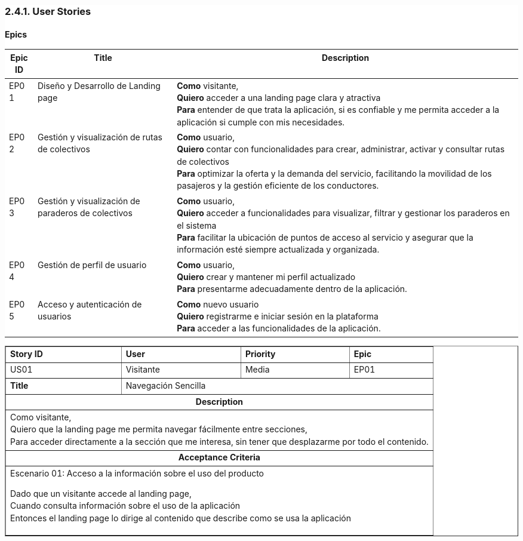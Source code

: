 ### 2.4.1. User Stories

**Epics**

| Epic ID | Title                                              | Description                                                                                                                                                                                                                                                                       |
|---------|----------------------------------------------------|-----------------------------------------------------------------------------------------------------------------------------------------------------------------------------------------------------------------------------------------------------------------------------------|
| EP01    | Diseño y Desarrollo de Landing page                | **Como** visitante, <br/> **Quiero** acceder a una landing page clara y atractiva <br/> **Para** entender de que trata la aplicación, si es confiable y me permita acceder a la aplicación si cumple con mis necesidades.                                                         |
| EP02    | Gestión y visualización de rutas de colectivos     | **Como** usuario, <br/> **Quiero** contar con funcionalidades para crear, administrar, activar y consultar rutas de colectivos <br/> **Para** optimizar la oferta y la demanda del servicio, facilitando la movilidad de los pasajeros y la gestión eficiente de los conductores. |
| EP03    | Gestión y visualización de paraderos de colectivos | **Como** usuario, <br/> **Quiero** acceder a funcionalidades para visualizar, filtrar y gestionar los paraderos en el sistema <br/> **Para** facilitar la ubicación de puntos de acceso al servicio y asegurar que la información esté siempre actualizada y organizada.          |
| EP04    | Gestión de perfil de usuario                       | **Como** usuario, <br/> **Quiero** crear y mantener mi perfil actualizado <br/> **Para** presentarme adecuadamente dentro de la aplicación.                                                                                                                                       |
| EP05    | Acceso y autenticación de usuarios                 | **Como** nuevo usuario <br/> **Quiero** registrarme e iniciar sesión en la plataforma <br/> **Para** acceder a las funcionalidades de la aplicación.                                                                                                                              |

<table border="1" cellspacing="0" cellpadding="5">
  <tr>
    <td><b>Story ID</b></td>
    <td><b>User</b></td>
    <td><b>Priority</b></td>
    <td><b>Epic</b></td>
  </tr>
  <tr>
    <td>US01</td>
    <td>Visitante</td>
    <td>Media</td>
    <td>EP01</td>
  </tr>
  <tr>
    <td><b>Title</b></td>
    <td colspan="3">Navegación Sencilla</td>
  </tr>
  <tr>
    <td colspan="4" align="center"><b>Description</b></td>
  </tr>
  <tr>
    <td colspan="4">Como visitante, <br/>
Quiero que la landing page me permita navegar fácilmente entre secciones,<br/>
Para acceder directamente a la sección que me interesa, sin tener que desplazarme por todo el contenido.</td>
  </tr>
  <tr>
    <td colspan="4" align="center"><b>Acceptance Criteria</b></td>
  </tr>
  <tr>
    <td colspan="4">
Escenario 01: Acceso a la información sobre el uso del producto

Dado que un visitante accede al landing page,<br>
Cuando consulta información sobre el uso de la aplicación<br>
Entonces el landing page lo dirige al contenido que describe como se usa la aplicación

